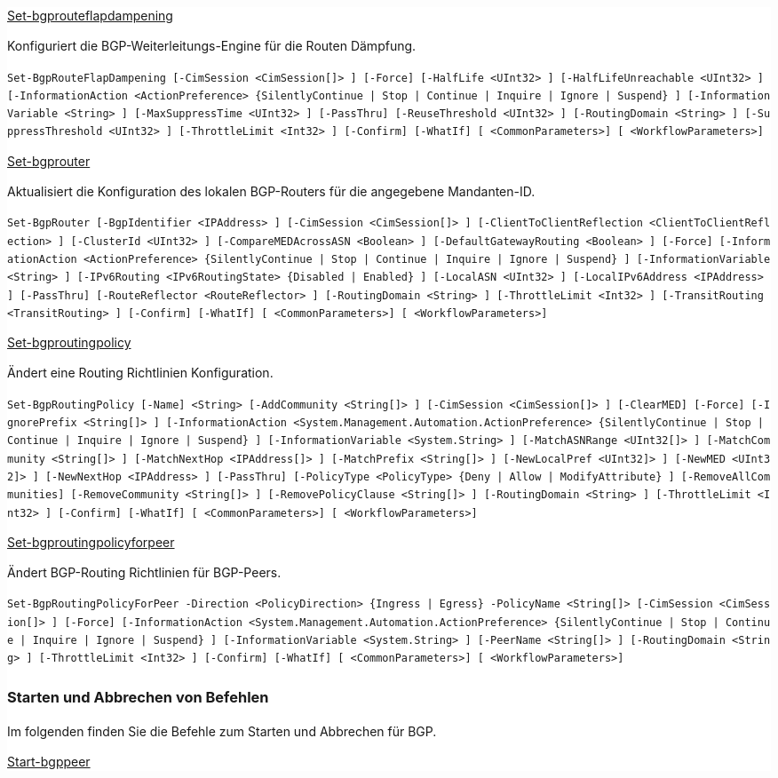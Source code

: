 [Set-bgprouteflapdampening](https://technet.microsoft.com/library/mt463116.aspx)  
  
Konfiguriert die BGP-Weiterleitungs-Engine für die Routen Dämpfung.  
  
```  
Set-BgpRouteFlapDampening [-CimSession <CimSession[]> ] [-Force] [-HalfLife <UInt32> ] [-HalfLifeUnreachable <UInt32> ] [-InformationAction <ActionPreference> {SilentlyContinue | Stop | Continue | Inquire | Ignore | Suspend} ] [-InformationVariable <String> ] [-MaxSuppressTime <UInt32> ] [-PassThru] [-ReuseThreshold <UInt32> ] [-RoutingDomain <String> ] [-SuppressThreshold <UInt32> ] [-ThrottleLimit <Int32> ] [-Confirm] [-WhatIf] [ <CommonParameters>] [ <WorkflowParameters>]  
```  
  
[Set-bgprouter](https://technet.microsoft.com/library/dn262652.aspx)  
  
Aktualisiert die Konfiguration des lokalen BGP-Routers für die angegebene Mandanten-ID.  
  
```  
Set-BgpRouter [-BgpIdentifier <IPAddress> ] [-CimSession <CimSession[]> ] [-ClientToClientReflection <ClientToClientReflection> ] [-ClusterId <UInt32> ] [-CompareMEDAcrossASN <Boolean> ] [-DefaultGatewayRouting <Boolean> ] [-Force] [-InformationAction <ActionPreference> {SilentlyContinue | Stop | Continue | Inquire | Ignore | Suspend} ] [-InformationVariable <String> ] [-IPv6Routing <IPv6RoutingState> {Disabled | Enabled} ] [-LocalASN <UInt32> ] [-LocalIPv6Address <IPAddress> ] [-PassThru] [-RouteReflector <RouteReflector> ] [-RoutingDomain <String> ] [-ThrottleLimit <Int32> ] [-TransitRouting <TransitRouting> ] [-Confirm] [-WhatIf] [ <CommonParameters>] [ <WorkflowParameters>]  
```  
  
[Set-bgproutingpolicy](https://technet.microsoft.com/library/dn262670.aspx)  
  
Ändert eine Routing Richtlinien Konfiguration.  
  
```  
Set-BgpRoutingPolicy [-Name] <String> [-AddCommunity <String[]> ] [-CimSession <CimSession[]> ] [-ClearMED] [-Force] [-IgnorePrefix <String[]> ] [-InformationAction <System.Management.Automation.ActionPreference> {SilentlyContinue | Stop | Continue | Inquire | Ignore | Suspend} ] [-InformationVariable <System.String> ] [-MatchASNRange <UInt32[]> ] [-MatchCommunity <String[]> ] [-MatchNextHop <IPAddress[]> ] [-MatchPrefix <String[]> ] [-NewLocalPref <UInt32]> ] [-NewMED <UInt32]> ] [-NewNextHop <IPAddress> ] [-PassThru] [-PolicyType <PolicyType> {Deny | Allow | ModifyAttribute} ] [-RemoveAllCommunities] [-RemoveCommunity <String[]> ] [-RemovePolicyClause <String[]> ] [-RoutingDomain <String> ] [-ThrottleLimit <Int32> ] [-Confirm] [-WhatIf] [ <CommonParameters>] [ <WorkflowParameters>]  
```  
  
[Set-bgproutingpolicyforpeer](https://technet.microsoft.com/library/dn262674.aspx)  
  
Ändert BGP-Routing Richtlinien für BGP-Peers.  
  
```  
Set-BgpRoutingPolicyForPeer -Direction <PolicyDirection> {Ingress | Egress} -PolicyName <String[]> [-CimSession <CimSession[]> ] [-Force] [-InformationAction <System.Management.Automation.ActionPreference> {SilentlyContinue | Stop | Continue | Inquire | Ignore | Suspend} ] [-InformationVariable <System.String> ] [-PeerName <String[]> ] [-RoutingDomain <String> ] [-ThrottleLimit <Int32> ] [-Confirm] [-WhatIf] [ <CommonParameters>] [ <WorkflowParameters>]  
```  
  
### <a name="bkmk_start"></a>Starten und Abbrechen von Befehlen  
Im folgenden finden Sie die Befehle zum Starten und Abbrechen für BGP.  
  
[Start-bgppeer](https://technet.microsoft.com/library/dn262683.aspx)  
  